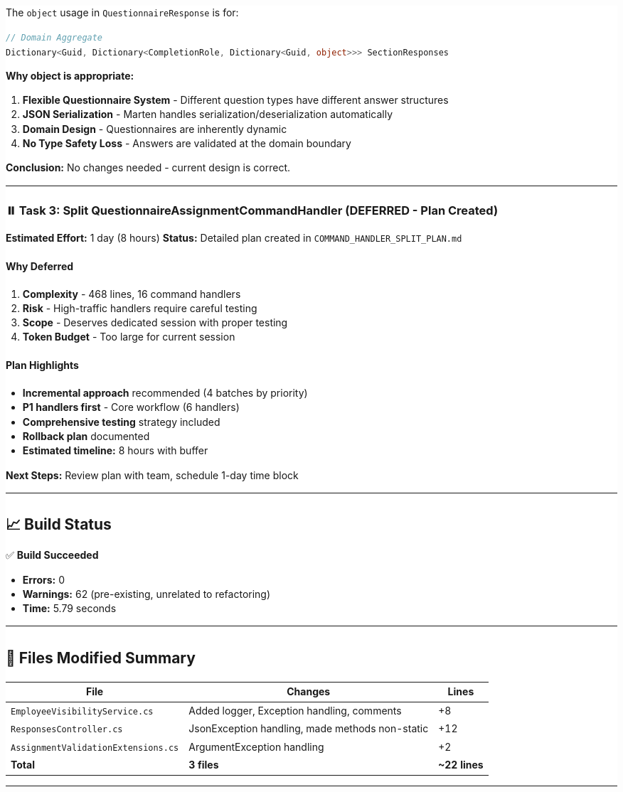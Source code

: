 The `object` usage in `QuestionnaireResponse` is for:
```csharp
// Domain Aggregate
Dictionary<Guid, Dictionary<CompletionRole, Dictionary<Guid, object>>> SectionResponses
```

**Why object is appropriate:**
1. **Flexible Questionnaire System** - Different question types have different answer structures
2. **JSON Serialization** - Marten handles serialization/deserialization automatically
3. **Domain Design** - Questionnaires are inherently dynamic
4. **No Type Safety Loss** - Answers are validated at the domain boundary

**Conclusion:** No changes needed - current design is correct.

---

### ⏸️ Task 3: Split QuestionnaireAssignmentCommandHandler (DEFERRED - Plan Created)

**Estimated Effort:** 1 day (8 hours)
**Status:** Detailed plan created in `COMMAND_HANDLER_SPLIT_PLAN.md`

#### Why Deferred

1. **Complexity** - 468 lines, 16 command handlers
2. **Risk** - High-traffic handlers require careful testing
3. **Scope** - Deserves dedicated session with proper testing
4. **Token Budget** - Too large for current session

#### Plan Highlights

- **Incremental approach** recommended (4 batches by priority)
- **P1 handlers first** - Core workflow (6 handlers)
- **Comprehensive testing** strategy included
- **Rollback plan** documented
- **Estimated timeline:** 8 hours with buffer

**Next Steps:** Review plan with team, schedule 1-day time block

---

## 📈 Build Status

✅ **Build Succeeded**
- **Errors:** 0
- **Warnings:** 62 (pre-existing, unrelated to refactoring)
- **Time:** 5.79 seconds

---

## 📁 Files Modified Summary

| File | Changes | Lines |
|------|---------|-------|
| `EmployeeVisibilityService.cs` | Added logger, Exception handling, comments | +8 |
| `ResponsesController.cs` | JsonException handling, made methods non-static | +12 |
| `AssignmentValidationExtensions.cs` | ArgumentException handling | +2 |
| **Total** | **3 files** | **~22 lines** |

---